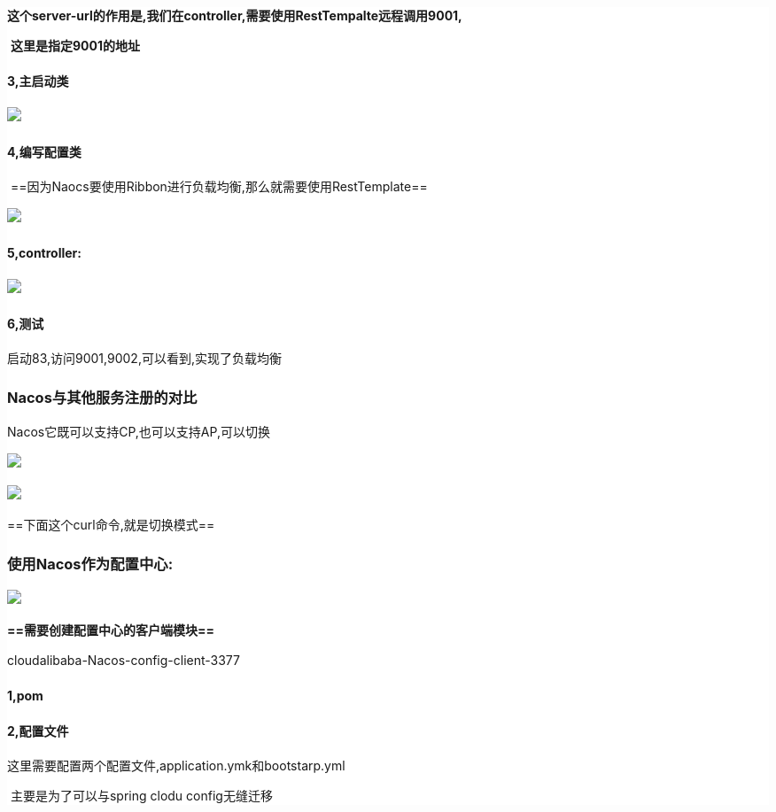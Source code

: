 **这个server-url的作用是,我们在controller,需要使用RestTempalte远程调用9001,**

​		**这里是指定9001的地址**



#### 3,主启动类

![](../../图片/Alibaba的9.png)

#### 4,编写配置类

​	==因为Naocs要使用Ribbon进行负载均衡,那么就需要使用RestTemplate==

![](../../图片/Alibaba的10.png)

#### 5,controller:

![](../../图片/Alibaba的11.png)



#### 6,测试

启动83,访问9001,9002,可以看到,实现了负载均衡





### Nacos与其他服务注册的对比

Nacos它既可以支持CP,也可以支持AP,可以切换

![](../../图片/Alibaba的12.png)

![](../../图片/Alibaba的13.png)

==下面这个curl命令,就是切换模式==





### 使用Nacos作为配置中心:

![](../../图片/Alibaba的14.png)

**==需要创建配置中心的客户端模块==**

cloudalibaba-Nacos-config-client-3377

#### 1,pom

#### 2,配置文件

这里需要配置两个配置文件,application.ymk和bootstarp.yml

​			主要是为了可以与spring clodu config无缝迁移

